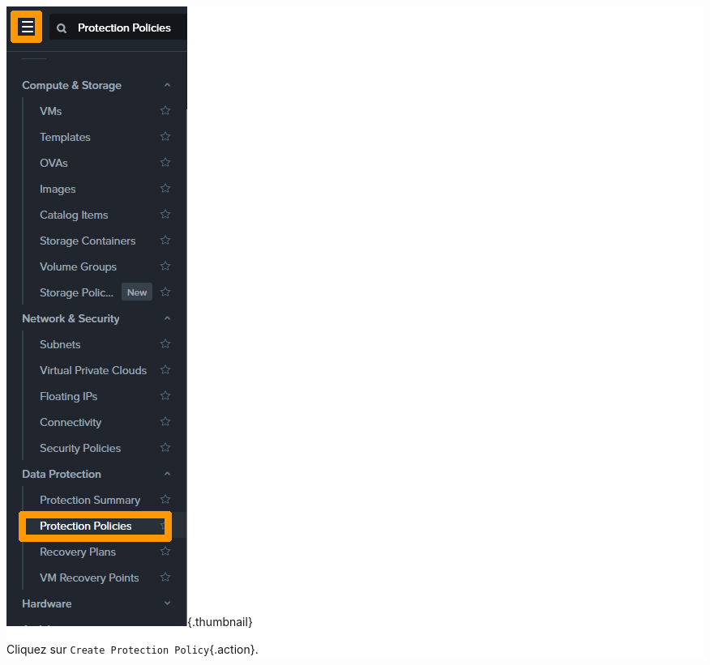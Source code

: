 ![09 - Create Protection Policy Roubaix 01](images/09-create-data-protection-roubaix01.png){.thumbnail}

Cliquez sur `Create Protection Policy`{.action}.

